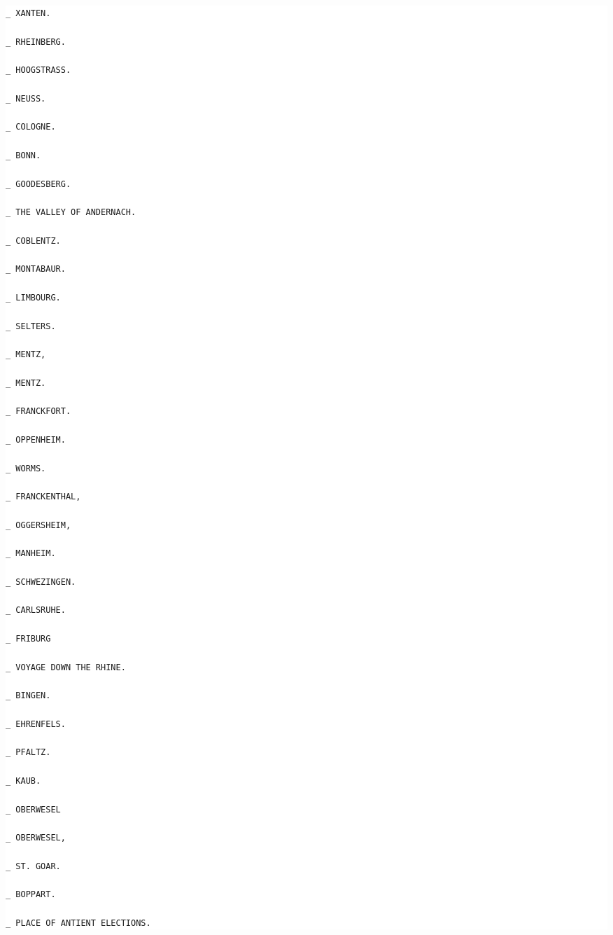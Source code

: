     _ XANTEN.

    _ RHEINBERG.

    _ HOOGSTRASS.

    _ NEUSS.

    _ COLOGNE.

    _ BONN.

    _ GOODESBERG.

    _ THE VALLEY OF ANDERNACH.

    _ COBLENTZ.

    _ MONTABAUR.

    _ LIMBOURG.

    _ SELTERS.

    _ MENTZ,

    _ MENTZ.

    _ FRANCKFORT.

    _ OPPENHEIM.

    _ WORMS.

    _ FRANCKENTHAL,

    _ OGGERSHEIM,

    _ MANHEIM.

    _ SCHWEZINGEN.

    _ CARLSRUHE.

    _ FRIBURG

    _ VOYAGE DOWN THE RHINE.

    _ BINGEN.

    _ EHRENFELS.

    _ PFALTZ.

    _ KAUB.

    _ OBERWESEL

    _ OBERWESEL,

    _ ST. GOAR.

    _ BOPPART.

    _ PLACE OF ANTIENT ELECTIONS.
